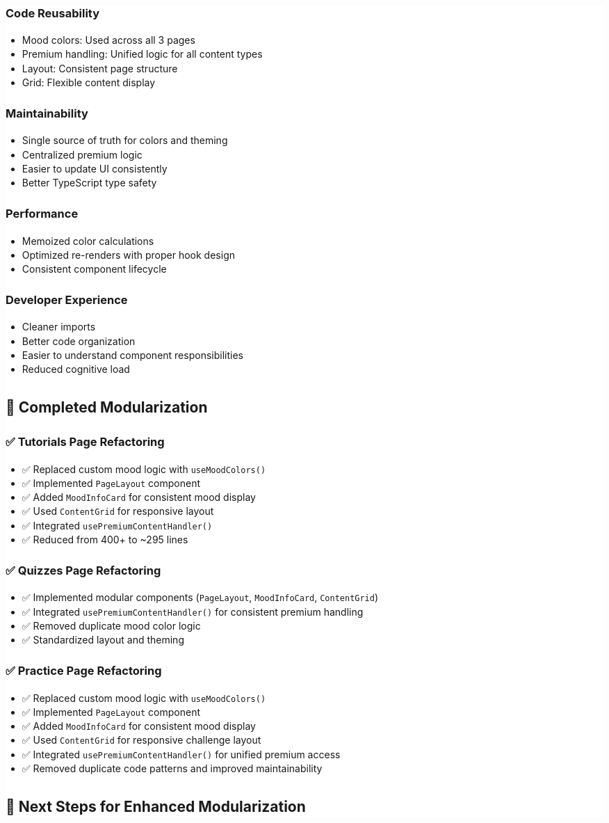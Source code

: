### **Code Reusability**
- Mood colors: Used across all 3 pages
- Premium handling: Unified logic for all content types
- Layout: Consistent page structure
- Grid: Flexible content display

### **Maintainability**
- Single source of truth for colors and theming
- Centralized premium logic
- Easier to update UI consistently
- Better TypeScript type safety

### **Performance**
- Memoized color calculations
- Optimized re-renders with proper hook design
- Consistent component lifecycle

### **Developer Experience**
- Cleaner imports
- Better code organization
- Easier to understand component responsibilities
- Reduced cognitive load

## 🚀 Completed Modularization

### **✅ Tutorials Page Refactoring** 
- ✅ Replaced custom mood logic with `useMoodColors()`
- ✅ Implemented `PageLayout` component
- ✅ Added `MoodInfoCard` for consistent mood display
- ✅ Used `ContentGrid` for responsive layout
- ✅ Integrated `usePremiumContentHandler()`
- ✅ Reduced from 400+ to ~295 lines

### **✅ Quizzes Page Refactoring**
- ✅ Implemented modular components (`PageLayout`, `MoodInfoCard`, `ContentGrid`)
- ✅ Integrated `usePremiumContentHandler()` for consistent premium handling
- ✅ Removed duplicate mood color logic
- ✅ Standardized layout and theming

### **✅ Practice Page Refactoring**
- ✅ Replaced custom mood logic with `useMoodColors()`
- ✅ Implemented `PageLayout` component  
- ✅ Added `MoodInfoCard` for consistent mood display
- ✅ Used `ContentGrid` for responsive challenge layout
- ✅ Integrated `usePremiumContentHandler()` for unified premium access
- ✅ Removed duplicate code patterns and improved maintainability

## 🚀 Next Steps for Enhanced Modularization
